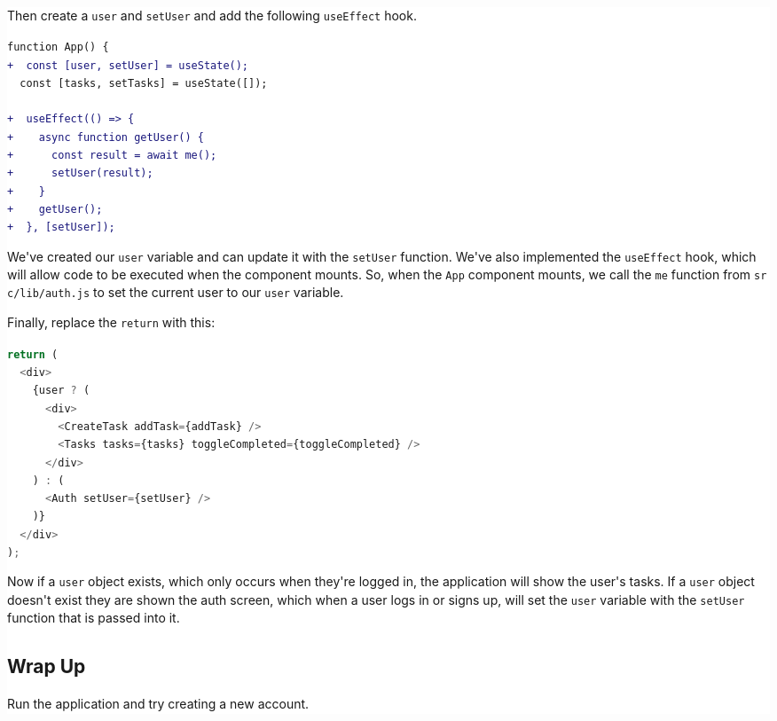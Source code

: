 Then create a `user` and `setUser` and add the following `useEffect` hook.

```diff
function App() {
+  const [user, setUser] = useState();
  const [tasks, setTasks] = useState([]);

+  useEffect(() => {
+    async function getUser() {
+      const result = await me();
+      setUser(result);
+    }
+    getUser();
+  }, [setUser]);
```

We've created our `user` variable and can update it with the `setUser` function. We've also implemented the `useEffect` hook, which will allow code to be executed when the component mounts. So, when the `App` component mounts, we call the `me` function from `src/lib/auth.js` to set the current user to our `user` variable.

Finally, replace the `return` with this:

```js
return (
  <div>
    {user ? (
      <div>
        <CreateTask addTask={addTask} />
        <Tasks tasks={tasks} toggleCompleted={toggleCompleted} />
      </div>
    ) : (
      <Auth setUser={setUser} />
    )}
  </div>
);
```

Now if a `user` object exists, which only occurs when they're logged in, the application will show the user's tasks. If a `user` object doesn't exist they are shown the auth screen, which when a user logs in or signs up, will set the `user` variable with the `setUser` function that is passed into it.

## Wrap Up

Run the application and try creating a new account.
